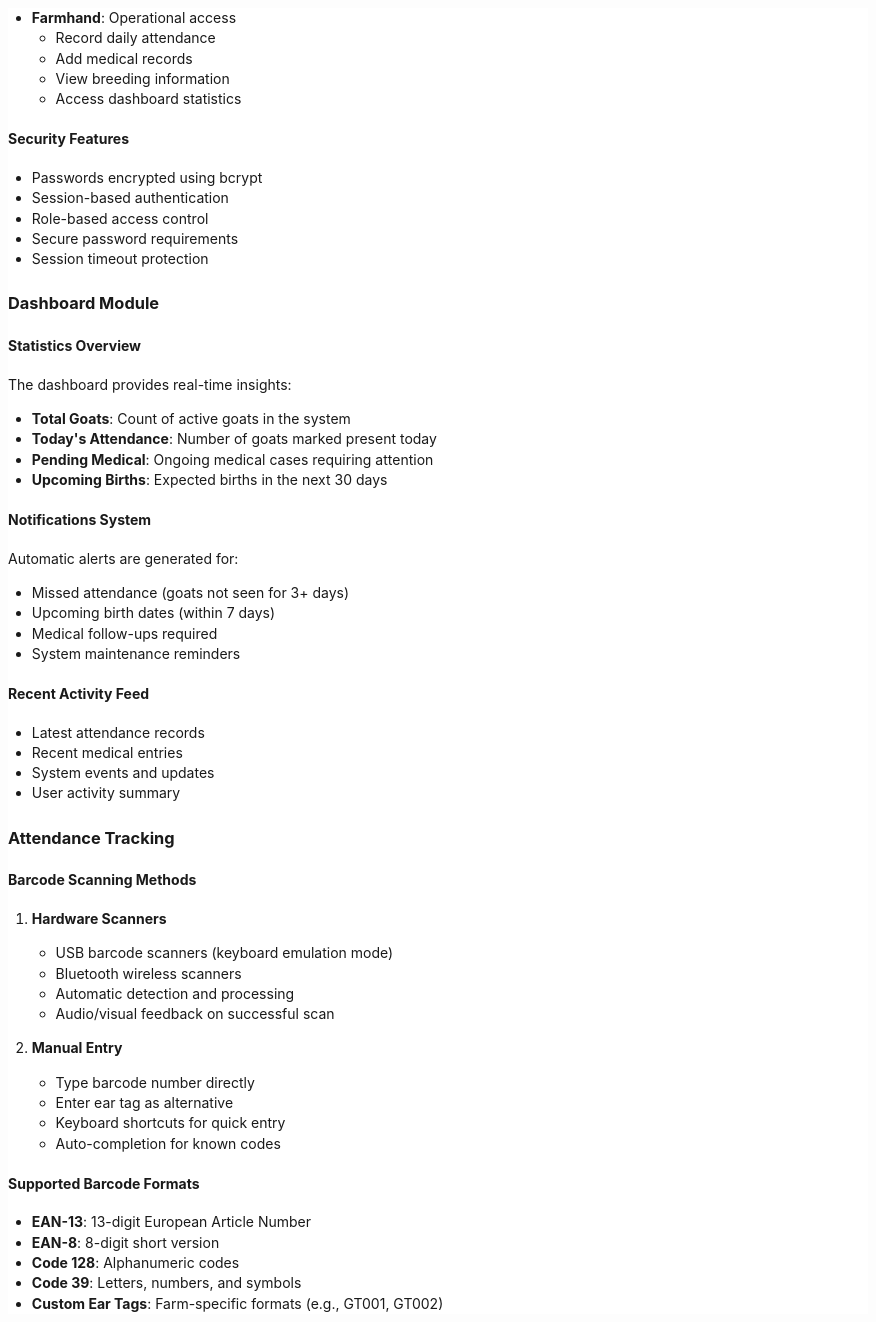 - **Farmhand**: Operational access
  - Record daily attendance
  - Add medical records
  - View breeding information
  - Access dashboard statistics

#### Security Features
- Passwords encrypted using bcrypt
- Session-based authentication
- Role-based access control
- Secure password requirements
- Session timeout protection

### Dashboard Module

#### Statistics Overview
The dashboard provides real-time insights:

- **Total Goats**: Count of active goats in the system
- **Today's Attendance**: Number of goats marked present today
- **Pending Medical**: Ongoing medical cases requiring attention
- **Upcoming Births**: Expected births in the next 30 days

#### Notifications System
Automatic alerts are generated for:
- Missed attendance (goats not seen for 3+ days)
- Upcoming birth dates (within 7 days)
- Medical follow-ups required
- System maintenance reminders

#### Recent Activity Feed
- Latest attendance records
- Recent medical entries
- System events and updates
- User activity summary

### Attendance Tracking

#### Barcode Scanning Methods
1. **Hardware Scanners**
   - USB barcode scanners (keyboard emulation mode)
   - Bluetooth wireless scanners
   - Automatic detection and processing
   - Audio/visual feedback on successful scan

2. **Manual Entry**
   - Type barcode number directly
   - Enter ear tag as alternative
   - Keyboard shortcuts for quick entry
   - Auto-completion for known codes

#### Supported Barcode Formats
- **EAN-13**: 13-digit European Article Number
- **EAN-8**: 8-digit short version
- **Code 128**: Alphanumeric codes
- **Code 39**: Letters, numbers, and symbols
- **Custom Ear Tags**: Farm-specific formats (e.g., GT001, GT002)
